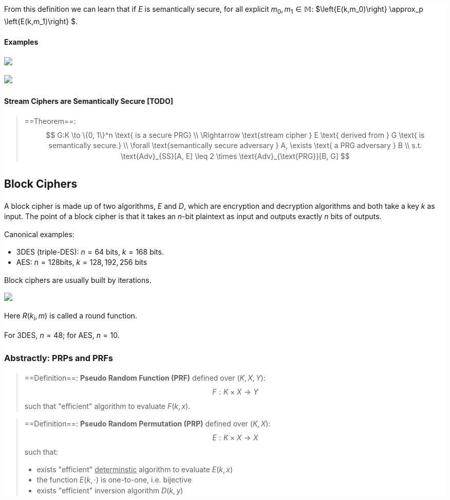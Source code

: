 From this definition we can learn that if $E$ is semantically secure, for all explicit $m_0, m_1 \in \mathbb{M}$: $\left\{E(k,m_0)\right\} \approx_p \left\{E(k,m_1)\right\} $.

#### Examples

![](1554881210515.png)

![](1554881433071.png)

#### Stream Ciphers are Semantically Secure [TODO]

> ==Theorem==:
> $$
> G:K \to \{0, 1\}^n \text{ is a secure PRG} \\
> \Rightarrow \text{stream cipher } E \text{ derived from } G \text{ is semantically secure.} \\
> \forall \text{semantically secure adversary } A, \exists \text{ a PRG adversary } B \\
> s.t. \text{Adv}_{SS}[A, E] \leq 2 \times \text{Adv}_{\text{PRG}}[B, G]
> $$

## Block Ciphers

A block cipher is made up of two algorithms, $E$ and $D$, which are encryption and decryption algorithms and both take a key $k$ as input. The point of a block cipher is that it takes an $n$-bit plaintext as input and outputs exactly $n$ bits of outputs.

Canonical examples:

- 3DES (triple-DES): $n=64 \text{ bits}$, $k=168\text{ bits}$.
- AES: $n=128 \text{bits}$, $k= 128, 192, 256 \text{ bits}$

Block ciphers are usually built by iterations.

![](1554882563905.png)

Here $R(k_i, m)$ is called a round function.

For 3DES, $n=48$; for AES, $n=10$.

### Abstractly: PRPs and PRFs

> ==Definition==: **Pseudo Random Function (PRF)** defined over $(K, X, Y)$:
> $$
> F: K \times X \to Y
> $$
> such that "efficient" algorithm to evaluate $F(k, x)$.

> ==Definition==: **Pseudo Random Permutation (PRP)** defined over $(K, X)$:
> $$
> E: K \times X \to X
> $$
> such that:
>
> - exists "efficient" <u>determinstic</u> algorithm to evaluate $E(k, x)$
> - the function $E(k, \cdot)$ is one-to-one, i.e. bijective
> - exists "efficient" inversion algorithm $D(k, y)$ 
